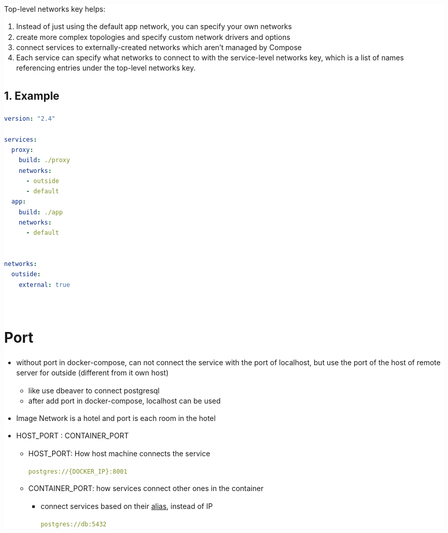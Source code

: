 Top-level networks key helps:
1. Instead of just using the default app network, you can specify your own networks
2. create more complex topologies and specify custom network drivers and options
3. connect services to externally-created networks which aren’t managed by Compose
4. Each service can specify what networks to connect to with the service-level networks key, which is a list of names referencing entries under the top-level networks key.


## 1. Example
  ```yml
  version: "2.4"

  services:
    proxy:
      build: ./proxy
      networks:
        - outside
        - default
    app:
      build: ./app
      networks:
        - default
  

  networks:
    outside:
      external: true
  ```

<br />

# Port
  * without port in docker-compose, can not connect the service with the port of localhost, but use the port of the host of remote server for outside (different from it own host)
    * like use dbeaver to connect postgresql
    * after add port in docker-compose, localhost can be used
  * Image Network is a hotel and port is each room in the hotel
  * HOST_PORT : CONTAINER_PORT

    * HOST_PORT: How host machine connects the service
    
      ```yml
      postgres://{DOCKER_IP}:8001
      ```

    * CONTAINER_PORT: how services connect other ones in the container
      * connect services based on their [alias](https://docs.docker.com/compose/compose-file/compose-file-v3/#network_mode), instead of IP

        ```yml
        postgres://db:5432
        ```

